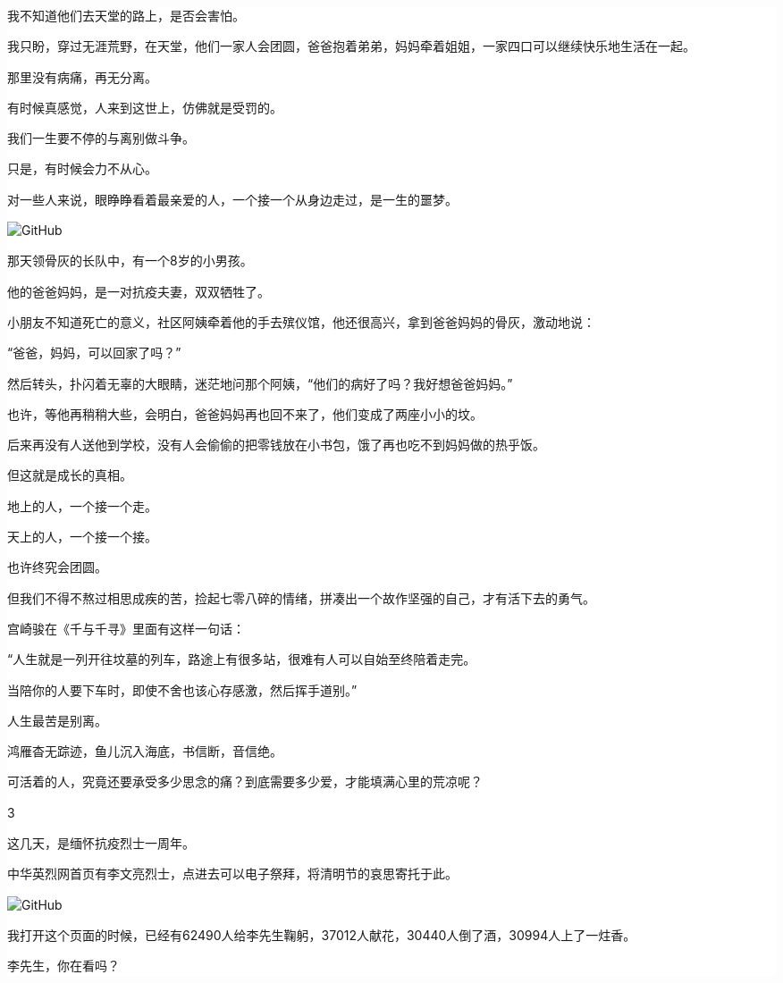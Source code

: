 我不知道他们去天堂的路上，是否会害怕。

我只盼，穿过无涯荒野，在天堂，他们一家人会团圆，爸爸抱着弟弟，妈妈牵着姐姐，一家四口可以继续快乐地生活在一起。

那里没有病痛，再无分离。

有时候真感觉，人来到这世上，仿佛就是受罚的。

我们一生要不停的与离别做斗争。

只是，有时候会力不从心。

对一些人来说，眼睁睁看着最亲爱的人，一个接一个从身边走过，是一生的噩梦。

![GitHub](https://chinadigitaltimes.net/chinese/files/2021/04/post-664460-606a52d32b91f.)

那天领骨灰的长队中，有一个8岁的小男孩。

他的爸爸妈妈，是一对抗疫夫妻，双双牺牲了。

小朋友不知道死亡的意义，社区阿姨牵着他的手去殡仪馆，他还很高兴，拿到爸爸妈妈的骨灰，激动地说：

“爸爸，妈妈，可以回家了吗？”

然后转头，扑闪着无辜的大眼睛，迷茫地问那个阿姨，“他们的病好了吗？我好想爸爸妈妈。”

也许，等他再稍稍大些，会明白，爸爸妈妈再也回不来了，他们变成了两座小小的坟。

后来再没有人送他到学校，没有人会偷偷的把零钱放在小书包，饿了再也吃不到妈妈做的热乎饭。

但这就是成长的真相。

地上的人，一个接一个走。

天上的人，一个接一个接。

也许终究会团圆。

但我们不得不熬过相思成疾的苦，捡起七零八碎的情绪，拼凑出一个故作坚强的自己，才有活下去的勇气。

宫崎骏在《千与千寻》里面有这样一句话：

“人生就是一列开往坟墓的列车，路途上有很多站，很难有人可以自始至终陪着走完。

当陪你的人要下车时，即使不舍也该心存感激，然后挥手道别。”

人生最苦是别离。

鸿雁杳无踪迹，鱼儿沉入海底，书信断，音信绝。

可活着的人，究竟还要承受多少思念的痛？到底需要多少爱，才能填满心里的荒凉呢？

3

这几天，是缅怀抗疫烈士一周年。

中华英烈网首页有李文亮烈士，点进去可以电子祭拜，将清明节的哀思寄托于此。

![GitHub](https://chinadigitaltimes.net/chinese/files/2021/04/post-664460-606a52d52595c.)

我打开这个页面的时候，已经有62490人给李先生鞠躬，37012人献花，30440人倒了酒，30994人上了一炷香。

李先生，你在看吗？
